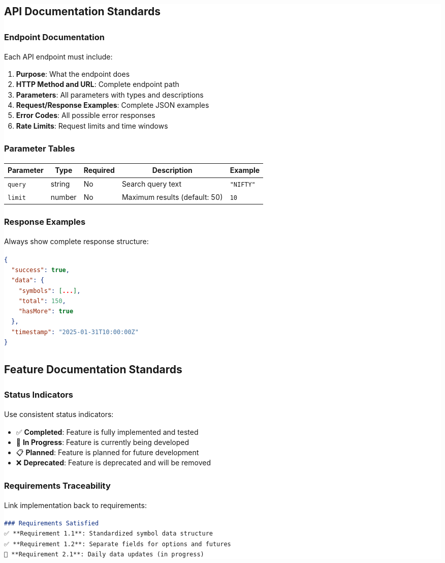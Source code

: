 ## API Documentation Standards

### Endpoint Documentation
Each API endpoint must include:
1. **Purpose**: What the endpoint does
2. **HTTP Method and URL**: Complete endpoint path
3. **Parameters**: All parameters with types and descriptions
4. **Request/Response Examples**: Complete JSON examples
5. **Error Codes**: All possible error responses
6. **Rate Limits**: Request limits and time windows

### Parameter Tables
| Parameter | Type | Required | Description | Example |
|-----------|------|----------|-------------|---------|
| `query` | string | No | Search query text | `"NIFTY"` |
| `limit` | number | No | Maximum results (default: 50) | `10` |

### Response Examples
Always show complete response structure:

```json
{
  "success": true,
  "data": {
    "symbols": [...],
    "total": 150,
    "hasMore": true
  },
  "timestamp": "2025-01-31T10:00:00Z"
}
```

## Feature Documentation Standards

### Status Indicators
Use consistent status indicators:
- ✅ **Completed**: Feature is fully implemented and tested
- 🚧 **In Progress**: Feature is currently being developed
- 📋 **Planned**: Feature is planned for future development
- ❌ **Deprecated**: Feature is deprecated and will be removed

### Requirements Traceability
Link implementation back to requirements:
```markdown
### Requirements Satisfied
✅ **Requirement 1.1**: Standardized symbol data structure
✅ **Requirement 1.2**: Separate fields for options and futures
🚧 **Requirement 2.1**: Daily data updates (in progress)
```
